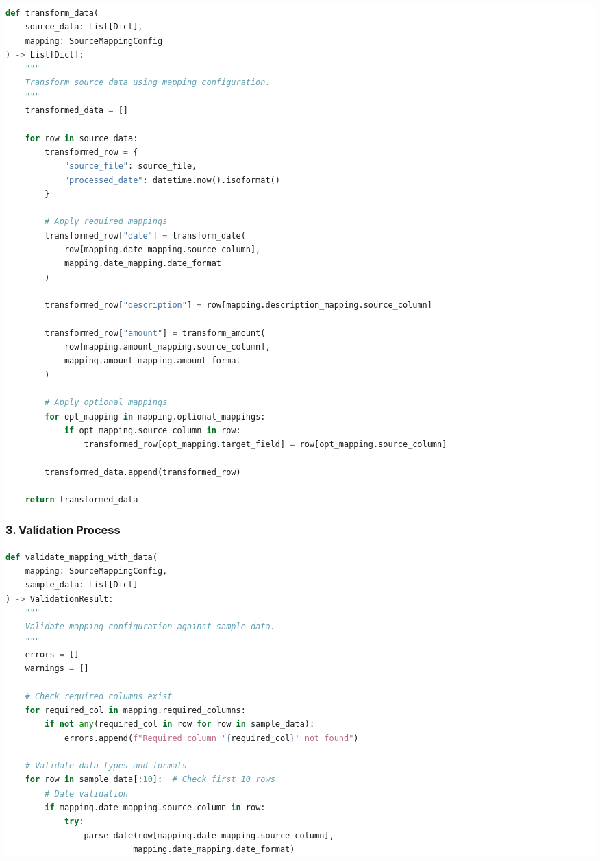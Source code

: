 ```python
def transform_data(
    source_data: List[Dict], 
    mapping: SourceMappingConfig
) -> List[Dict]:
    """
    Transform source data using mapping configuration.
    """
    transformed_data = []
    
    for row in source_data:
        transformed_row = {
            "source_file": source_file,
            "processed_date": datetime.now().isoformat()
        }
        
        # Apply required mappings
        transformed_row["date"] = transform_date(
            row[mapping.date_mapping.source_column],
            mapping.date_mapping.date_format
        )
        
        transformed_row["description"] = row[mapping.description_mapping.source_column]
        
        transformed_row["amount"] = transform_amount(
            row[mapping.amount_mapping.source_column],
            mapping.amount_mapping.amount_format
        )
        
        # Apply optional mappings
        for opt_mapping in mapping.optional_mappings:
            if opt_mapping.source_column in row:
                transformed_row[opt_mapping.target_field] = row[opt_mapping.source_column]
        
        transformed_data.append(transformed_row)
    
    return transformed_data
```

### 3. Validation Process

```python
def validate_mapping_with_data(
    mapping: SourceMappingConfig,
    sample_data: List[Dict]
) -> ValidationResult:
    """
    Validate mapping configuration against sample data.
    """
    errors = []
    warnings = []
    
    # Check required columns exist
    for required_col in mapping.required_columns:
        if not any(required_col in row for row in sample_data):
            errors.append(f"Required column '{required_col}' not found")
    
    # Validate data types and formats
    for row in sample_data[:10]:  # Check first 10 rows
        # Date validation
        if mapping.date_mapping.source_column in row:
            try:
                parse_date(row[mapping.date_mapping.source_column], 
                          mapping.date_mapping.date_format)
```